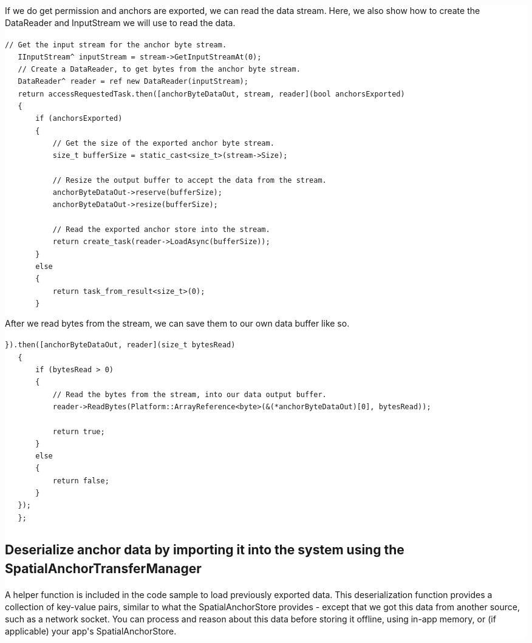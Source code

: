 If we do get permission and anchors are exported, we can read the data stream. Here, we also show how to create the DataReader and InputStream we will use to read the data.

```
// Get the input stream for the anchor byte stream.
   IInputStream^ inputStream = stream->GetInputStreamAt(0);
   // Create a DataReader, to get bytes from the anchor byte stream.
   DataReader^ reader = ref new DataReader(inputStream);
   return accessRequestedTask.then([anchorByteDataOut, stream, reader](bool anchorsExported)
   {
       if (anchorsExported)
       {
           // Get the size of the exported anchor byte stream.
           size_t bufferSize = static_cast<size_t>(stream->Size);

           // Resize the output buffer to accept the data from the stream.
           anchorByteDataOut->reserve(bufferSize);
           anchorByteDataOut->resize(bufferSize);

           // Read the exported anchor store into the stream.
           return create_task(reader->LoadAsync(bufferSize));
       }
       else
       {
           return task_from_result<size_t>(0);
       }
```

After we read bytes from the stream, we can save them to our own data buffer like so.

```
}).then([anchorByteDataOut, reader](size_t bytesRead)
   {
       if (bytesRead > 0)
       {
           // Read the bytes from the stream, into our data output buffer.
           reader->ReadBytes(Platform::ArrayReference<byte>(&(*anchorByteDataOut)[0], bytesRead));

           return true;
       }
       else
       {
           return false;
       }
   });
   };
```

## Deserialize anchor data by importing it into the system using the SpatialAnchorTransferManager

A helper function is included in the code sample to load previously exported data. This deserialization function provides a collection of key-value pairs, similar to what the SpatialAnchorStore provides - except that we got this data from another source, such as a network socket. You can process and reason about this data before storing it offline, using in-app memory, or (if applicable) your app's SpatialAnchorStore.
